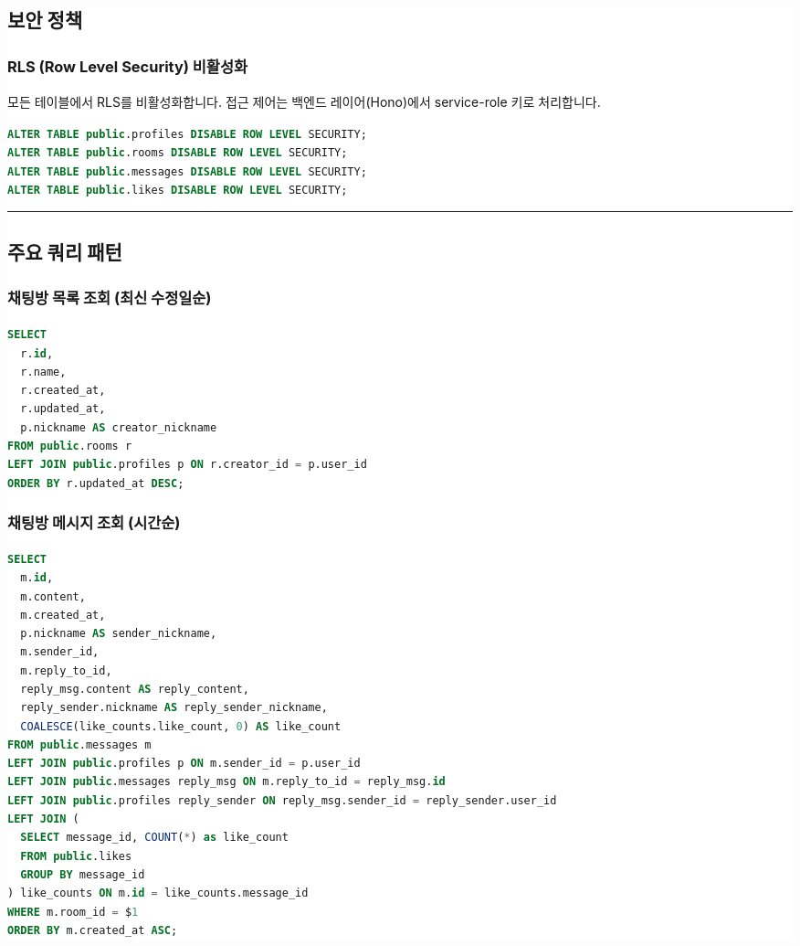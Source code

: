 
## 보안 정책

### RLS (Row Level Security) 비활성화
모든 테이블에서 RLS를 비활성화합니다. 접근 제어는 백엔드 레이어(Hono)에서 service-role 키로 처리합니다.

```sql
ALTER TABLE public.profiles DISABLE ROW LEVEL SECURITY;
ALTER TABLE public.rooms DISABLE ROW LEVEL SECURITY;
ALTER TABLE public.messages DISABLE ROW LEVEL SECURITY;
ALTER TABLE public.likes DISABLE ROW LEVEL SECURITY;
```

---

## 주요 쿼리 패턴

### 채팅방 목록 조회 (최신 수정일순)
```sql
SELECT
  r.id,
  r.name,
  r.created_at,
  r.updated_at,
  p.nickname AS creator_nickname
FROM public.rooms r
LEFT JOIN public.profiles p ON r.creator_id = p.user_id
ORDER BY r.updated_at DESC;
```

### 채팅방 메시지 조회 (시간순)
```sql
SELECT
  m.id,
  m.content,
  m.created_at,
  p.nickname AS sender_nickname,
  m.sender_id,
  m.reply_to_id,
  reply_msg.content AS reply_content,
  reply_sender.nickname AS reply_sender_nickname,
  COALESCE(like_counts.like_count, 0) AS like_count
FROM public.messages m
LEFT JOIN public.profiles p ON m.sender_id = p.user_id
LEFT JOIN public.messages reply_msg ON m.reply_to_id = reply_msg.id
LEFT JOIN public.profiles reply_sender ON reply_msg.sender_id = reply_sender.user_id
LEFT JOIN (
  SELECT message_id, COUNT(*) as like_count
  FROM public.likes
  GROUP BY message_id
) like_counts ON m.id = like_counts.message_id
WHERE m.room_id = $1
ORDER BY m.created_at ASC;
```

